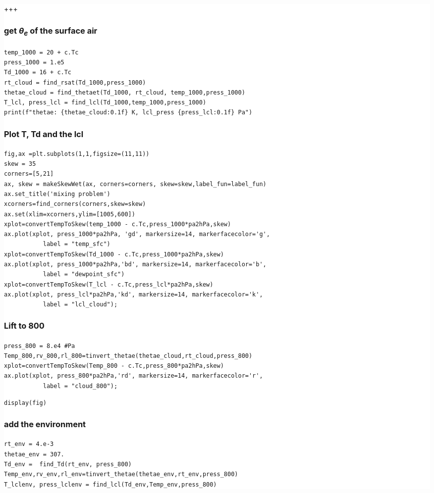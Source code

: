 +++

### get $\theta_e$ of the surface air

```{code-cell} ipython3
temp_1000 = 20 + c.Tc
press_1000 = 1.e5 
Td_1000 = 16 + c.Tc
rt_cloud = find_rsat(Td_1000,press_1000)
thetae_cloud = find_thetaet(Td_1000, rt_cloud, temp_1000,press_1000)
T_lcl, press_lcl = find_lcl(Td_1000,temp_1000,press_1000)
print(f"thetae: {thetae_cloud:0.1f} K, lcl_press {press_lcl:0.1f} Pa")
```

### Plot T, Td and the lcl

```{code-cell} ipython3
fig,ax =plt.subplots(1,1,figsize=(11,11))
skew = 35
corners=[5,21]
ax, skew = makeSkewWet(ax, corners=corners, skew=skew,label_fun=label_fun)
ax.set_title('mixing problem')
xcorners=find_corners(corners,skew=skew)
ax.set(xlim=xcorners,ylim=[1005,600])
xplot=convertTempToSkew(temp_1000 - c.Tc,press_1000*pa2hPa,skew)
ax.plot(xplot, press_1000*pa2hPa, 'gd', markersize=14, markerfacecolor='g',
           label = "temp_sfc")
xplot=convertTempToSkew(Td_1000 - c.Tc,press_1000*pa2hPa,skew)
ax.plot(xplot, press_1000*pa2hPa,'bd', markersize=14, markerfacecolor='b',
           label = "dewpoint_sfc")
xplot=convertTempToSkew(T_lcl - c.Tc,press_lcl*pa2hPa,skew)
ax.plot(xplot, press_lcl*pa2hPa,'kd', markersize=14, markerfacecolor='k',
           label = "lcl_cloud");
```

### Lift to 800

```{code-cell} ipython3
press_800 = 8.e4 #Pa
Temp_800,rv_800,rl_800=tinvert_thetae(thetae_cloud,rt_cloud,press_800)
xplot=convertTempToSkew(Temp_800 - c.Tc,press_800*pa2hPa,skew)
ax.plot(xplot, press_800*pa2hPa,'rd', markersize=14, markerfacecolor='r',
           label = "cloud_800");
```

```{code-cell} ipython3
display(fig)
```

### add the environment

```{code-cell} ipython3
rt_env = 4.e-3
thetae_env = 307.
Td_env =  find_Td(rt_env, press_800)
Temp_env,rv_env,rl_env=tinvert_thetae(thetae_env,rt_env,press_800)
T_lclenv, press_lclenv = find_lcl(Td_env,Temp_env,press_800)
```
